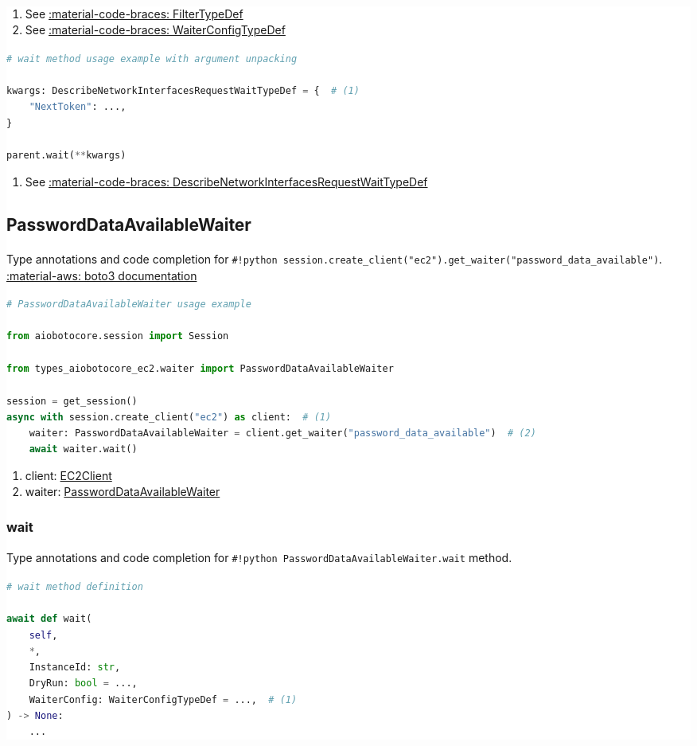 1. See [:material-code-braces: FilterTypeDef](./type_defs.md#filtertypedef) 
2. See [:material-code-braces: WaiterConfigTypeDef](./type_defs.md#waiterconfigtypedef) 


```python
# wait method usage example with argument unpacking

kwargs: DescribeNetworkInterfacesRequestWaitTypeDef = {  # (1)
    "NextToken": ...,
}

parent.wait(**kwargs)
```

1. See [:material-code-braces: DescribeNetworkInterfacesRequestWaitTypeDef](./type_defs.md#describenetworkinterfacesrequestwaittypedef) 
## PasswordDataAvailableWaiter

Type annotations and code completion for `#!python session.create_client("ec2").get_waiter("password_data_available")`.
[:material-aws: boto3 documentation](https://boto3.amazonaws.com/v1/documentation/api/latest/reference/services/ec2/waiter/PasswordDataAvailable.html#EC2.Waiter.PasswordDataAvailable)

```python
# PasswordDataAvailableWaiter usage example

from aiobotocore.session import Session

from types_aiobotocore_ec2.waiter import PasswordDataAvailableWaiter

session = get_session()
async with session.create_client("ec2") as client:  # (1)
    waiter: PasswordDataAvailableWaiter = client.get_waiter("password_data_available")  # (2)
    await waiter.wait()
```

1. client: [EC2Client](./client.md)
2. waiter: [PasswordDataAvailableWaiter](./waiters.md#passworddataavailablewaiter)


### wait

Type annotations and code completion for `#!python PasswordDataAvailableWaiter.wait` method.

```python
# wait method definition

await def wait(
    self,
    *,
    InstanceId: str,
    DryRun: bool = ...,
    WaiterConfig: WaiterConfigTypeDef = ...,  # (1)
) -> None:
    ...
```
